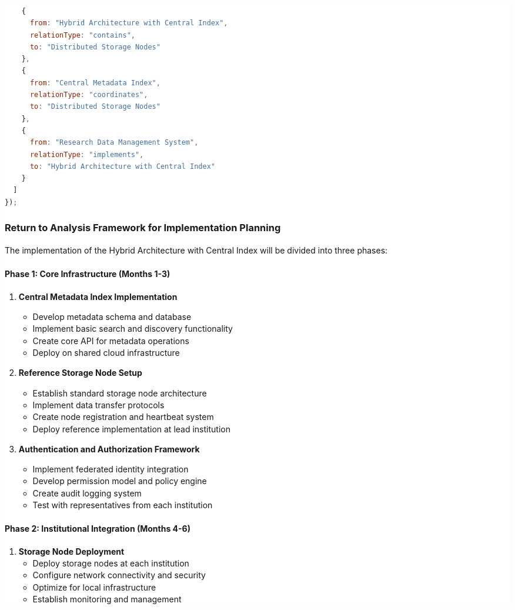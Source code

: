 ```javascript
    {
      from: "Hybrid Architecture with Central Index",
      relationType: "contains",
      to: "Distributed Storage Nodes"
    },
    {
      from: "Central Metadata Index",
      relationType: "coordinates",
      to: "Distributed Storage Nodes"
    },
    {
      from: "Research Data Management System",
      relationType: "implements",
      to: "Hybrid Architecture with Central Index"
    }
  ]
});
```

### Return to Analysis Framework for Implementation Planning

<plan timeframe="short-term" detail="detailed">
The implementation of the Hybrid Architecture with Central Index will be divided into three phases:

#### Phase 1: Core Infrastructure (Months 1-3)

1. **Central Metadata Index Implementation**
   - Develop metadata schema and database
   - Implement basic search and discovery functionality
   - Create core API for metadata operations
   - Deploy on shared cloud infrastructure

2. **Reference Storage Node Setup**
   - Establish standard storage node architecture
   - Implement data transfer protocols
   - Create node registration and heartbeat system
   - Deploy reference implementation at lead institution

3. **Authentication and Authorization Framework**
   - Implement federated identity integration
   - Develop permission model and policy engine
   - Create audit logging system
   - Test with representatives from each institution

#### Phase 2: Institutional Integration (Months 4-6)

1. **Storage Node Deployment**
   - Deploy storage nodes at each institution
   - Configure network connectivity and security
   - Optimize for local infrastructure
   - Establish monitoring and management
